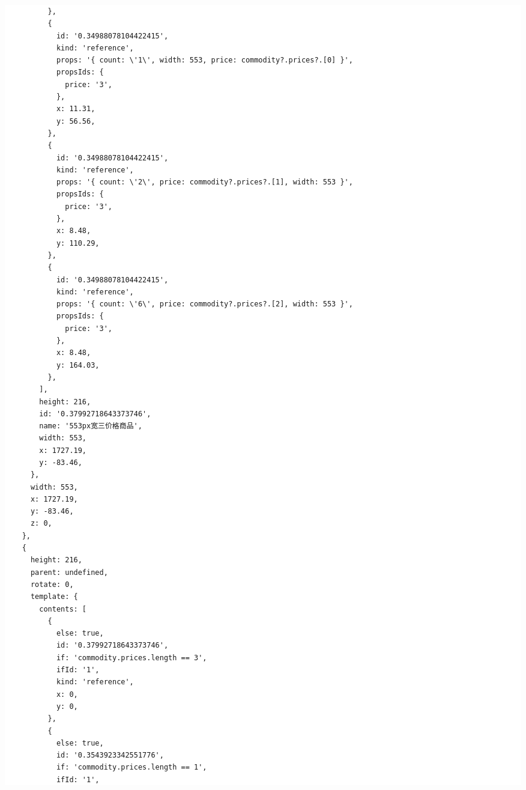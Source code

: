               },
              {
                id: '0.34988078104422415',
                kind: 'reference',
                props: '{ count: \'1\', width: 553, price: commodity?.prices?.[0] }',
                propsIds: {
                  price: '3',
                },
                x: 11.31,
                y: 56.56,
              },
              {
                id: '0.34988078104422415',
                kind: 'reference',
                props: '{ count: \'2\', price: commodity?.prices?.[1], width: 553 }',
                propsIds: {
                  price: '3',
                },
                x: 8.48,
                y: 110.29,
              },
              {
                id: '0.34988078104422415',
                kind: 'reference',
                props: '{ count: \'6\', price: commodity?.prices?.[2], width: 553 }',
                propsIds: {
                  price: '3',
                },
                x: 8.48,
                y: 164.03,
              },
            ],
            height: 216,
            id: '0.37992718643373746',
            name: '553px宽三价格商品',
            width: 553,
            x: 1727.19,
            y: -83.46,
          },
          width: 553,
          x: 1727.19,
          y: -83.46,
          z: 0,
        },
        {
          height: 216,
          parent: undefined,
          rotate: 0,
          template: {
            contents: [
              {
                else: true,
                id: '0.37992718643373746',
                if: 'commodity.prices.length == 3',
                ifId: '1',
                kind: 'reference',
                x: 0,
                y: 0,
              },
              {
                else: true,
                id: '0.3543923342551776',
                if: 'commodity.prices.length == 1',
                ifId: '1',